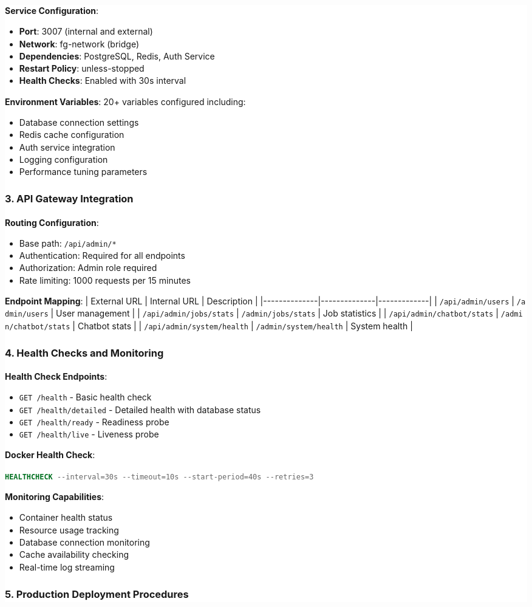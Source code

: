 **Service Configuration**:
- **Port**: 3007 (internal and external)
- **Network**: fg-network (bridge)
- **Dependencies**: PostgreSQL, Redis, Auth Service
- **Restart Policy**: unless-stopped
- **Health Checks**: Enabled with 30s interval

**Environment Variables**: 20+ variables configured including:
- Database connection settings
- Redis cache configuration
- Auth service integration
- Logging configuration
- Performance tuning parameters

### 3. API Gateway Integration

**Routing Configuration**:
- Base path: `/api/admin/*`
- Authentication: Required for all endpoints
- Authorization: Admin role required
- Rate limiting: 1000 requests per 15 minutes

**Endpoint Mapping**:
| External URL | Internal URL | Description |
|--------------|--------------|-------------|
| `/api/admin/users` | `/admin/users` | User management |
| `/api/admin/jobs/stats` | `/admin/jobs/stats` | Job statistics |
| `/api/admin/chatbot/stats` | `/admin/chatbot/stats` | Chatbot stats |
| `/api/admin/system/health` | `/admin/system/health` | System health |

### 4. Health Checks and Monitoring

**Health Check Endpoints**:
- `GET /health` - Basic health check
- `GET /health/detailed` - Detailed health with database status
- `GET /health/ready` - Readiness probe
- `GET /health/live` - Liveness probe

**Docker Health Check**:
```dockerfile
HEALTHCHECK --interval=30s --timeout=10s --start-period=40s --retries=3
```

**Monitoring Capabilities**:
- Container health status
- Resource usage tracking
- Database connection monitoring
- Cache availability checking
- Real-time log streaming

### 5. Production Deployment Procedures

